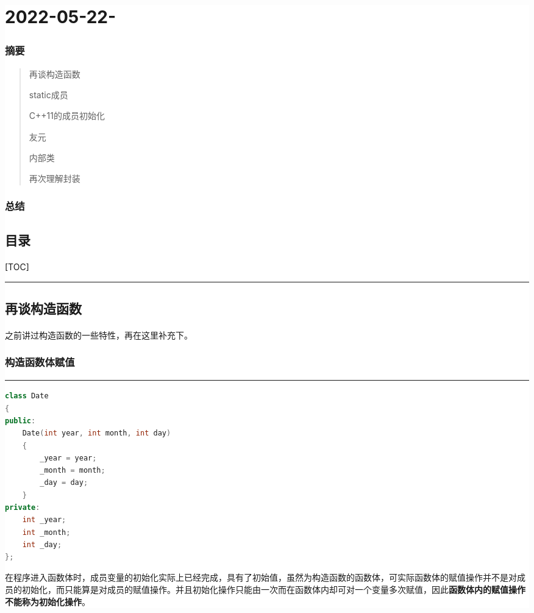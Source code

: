 # 2022-05-22-

### 摘要
> 再谈构造函数
>
> static成员
>
> C++11的成员初始化
>
> 友元
>
> 内部类
>
> 再次理解封装

### 总结

> 

目录
---
[TOC]

------

## 再谈构造函数

之前讲过构造函数的一些特性，再在这里补充下。

### 构造函数体赋值

---

```cpp
class Date
{
public:
	Date(int year, int month, int day)
	{
		_year = year;
		_month = month;
		_day = day;
	}
private:
	int _year;
	int _month;
	int _day;
};
```

在程序进入函数体时，成员变量的初始化实际上已经完成，具有了初始值，虽然为构造函数的函数体，可实际函数体的赋值操作并不是对成员的初始化，而只能算是对成员的赋值操作。并且初始化操作只能由一次而在函数体内却可对一个变量多次赋值，因此**函数体内的赋值操作不能称为初始化操作**。
